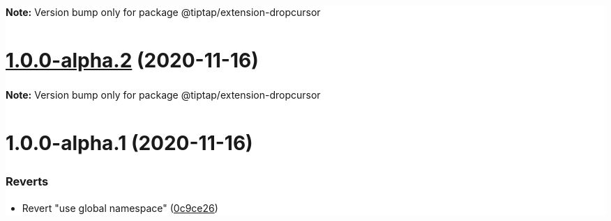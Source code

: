 **Note:** Version bump only for package @tiptap/extension-dropcursor





# [1.0.0-alpha.2](https://github.com/ueberdosis/tiptap/compare/@tiptap/extension-dropcursor@1.0.0-alpha.1...@tiptap/extension-dropcursor@1.0.0-alpha.2) (2020-11-16)

**Note:** Version bump only for package @tiptap/extension-dropcursor





# 1.0.0-alpha.1 (2020-11-16)


### Reverts

* Revert "use global namespace" ([0c9ce26](https://github.com/ueberdosis/tiptap/commit/0c9ce26c02c07d88a757c01b0a9d7f9e2b0b7502))
